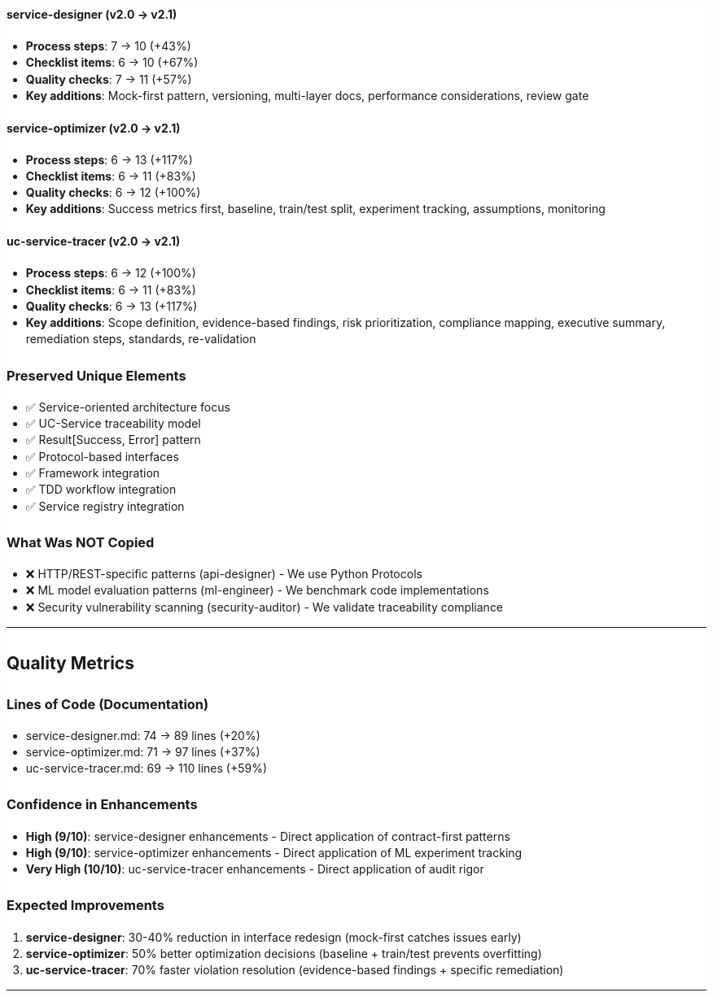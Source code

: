 #### service-designer (v2.0 → v2.1)
- **Process steps**: 7 → 10 (+43%)
- **Checklist items**: 6 → 10 (+67%)
- **Quality checks**: 7 → 11 (+57%)
- **Key additions**: Mock-first pattern, versioning, multi-layer docs, performance considerations, review gate

#### service-optimizer (v2.0 → v2.1)
- **Process steps**: 6 → 13 (+117%)
- **Checklist items**: 6 → 11 (+83%)
- **Quality checks**: 6 → 12 (+100%)
- **Key additions**: Success metrics first, baseline, train/test split, experiment tracking, assumptions, monitoring

#### uc-service-tracer (v2.0 → v2.1)
- **Process steps**: 6 → 12 (+100%)
- **Checklist items**: 6 → 11 (+83%)
- **Quality checks**: 6 → 13 (+117%)
- **Key additions**: Scope definition, evidence-based findings, risk prioritization, compliance mapping, executive summary, remediation steps, standards, re-validation

### Preserved Unique Elements
- ✅ Service-oriented architecture focus
- ✅ UC-Service traceability model
- ✅ Result[Success, Error] pattern
- ✅ Protocol-based interfaces
- ✅ Framework integration
- ✅ TDD workflow integration
- ✅ Service registry integration

### What Was NOT Copied
- ❌ HTTP/REST-specific patterns (api-designer) - We use Python Protocols
- ❌ ML model evaluation patterns (ml-engineer) - We benchmark code implementations
- ❌ Security vulnerability scanning (security-auditor) - We validate traceability compliance

---

## Quality Metrics

### Lines of Code (Documentation)
- service-designer.md: 74 → 89 lines (+20%)
- service-optimizer.md: 71 → 97 lines (+37%)
- uc-service-tracer.md: 69 → 110 lines (+59%)

### Confidence in Enhancements
- **High (9/10)**: service-designer enhancements - Direct application of contract-first patterns
- **High (9/10)**: service-optimizer enhancements - Direct application of ML experiment tracking
- **Very High (10/10)**: uc-service-tracer enhancements - Direct application of audit rigor

### Expected Improvements
1. **service-designer**: 30-40% reduction in interface redesign (mock-first catches issues early)
2. **service-optimizer**: 50% better optimization decisions (baseline + train/test prevents overfitting)
3. **uc-service-tracer**: 70% faster violation resolution (evidence-based findings + specific remediation)

---